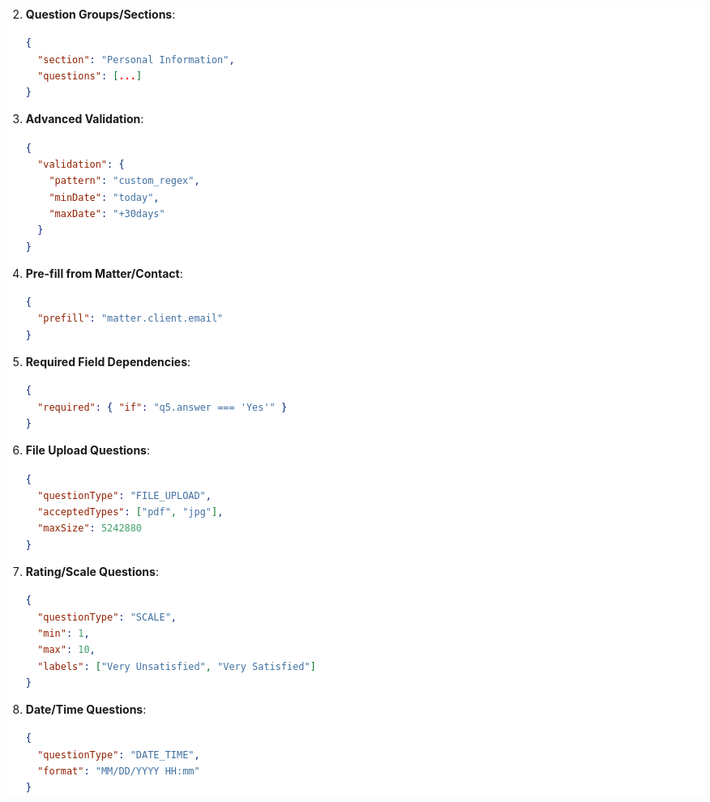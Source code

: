 2. **Question Groups/Sections**:
   ```json
   {
     "section": "Personal Information",
     "questions": [...]
   }
   ```

3. **Advanced Validation**:
   ```json
   {
     "validation": {
       "pattern": "custom_regex",
       "minDate": "today",
       "maxDate": "+30days"
     }
   }
   ```

4. **Pre-fill from Matter/Contact**:
   ```json
   {
     "prefill": "matter.client.email"
   }
   ```

5. **Required Field Dependencies**:
   ```json
   {
     "required": { "if": "q5.answer === 'Yes'" }
   }
   ```

6. **File Upload Questions**:
   ```json
   {
     "questionType": "FILE_UPLOAD",
     "acceptedTypes": ["pdf", "jpg"],
     "maxSize": 5242880
   }
   ```

7. **Rating/Scale Questions**:
   ```json
   {
     "questionType": "SCALE",
     "min": 1,
     "max": 10,
     "labels": ["Very Unsatisfied", "Very Satisfied"]
   }
   ```

8. **Date/Time Questions**:
   ```json
   {
     "questionType": "DATE_TIME",
     "format": "MM/DD/YYYY HH:mm"
   }
   ```
